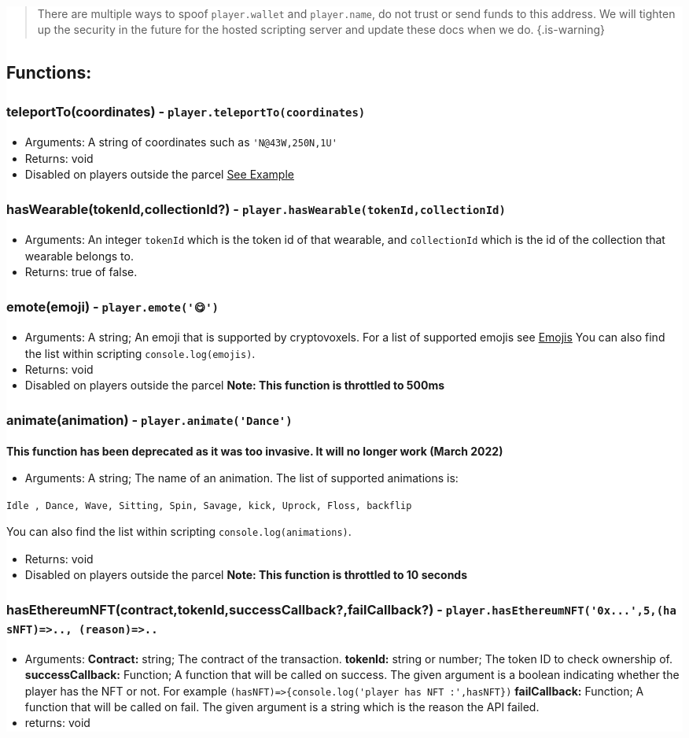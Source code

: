 > There are multiple ways to spoof `player.wallet` and `player.name`, do not trust or send funds to this address. We will tighten up the security in the future for the hosted scripting server and update these docs when we do. {.is-warning}

## Functions:

### teleportTo(coordinates) - `player.teleportTo(coordinates)`
- Arguments: A string of coordinates such as `'N@43W,250N,1U'`
- Returns: void
- Disabled on players outside the parcel
[See Example](https://wiki.cryptovoxels.com/Scripting/Examples/teleport-player)

### hasWearable(tokenId,collectionId?) - `player.hasWearable(tokenId,collectionId)`
- Arguments: An integer `tokenId` which is the token id of that wearable, and `collectionId` which is the id of the collection that wearable belongs to.
- Returns: true of false.

### emote(emoji) - `player.emote('😋')`
- Arguments: A string; An emoji that is supported by cryptovoxels. 
For a list of supported emojis see [Emojis](https://wiki.cryptovoxels.com/en/Social#emojis)
You can also find the list within scripting `console.log(emojis)`.
- Returns: void
- Disabled on players outside the parcel
**Note: This function is throttled to 500ms**

### animate(animation) - `player.animate('Dance')`
**This function has been deprecated as it was too invasive. It will no longer work (March 2022)**
- Arguments: A string; The name of an animation.
The list of supported animations is:
```
Idle , Dance, Wave, Sitting, Spin, Savage, kick, Uprock, Floss, backflip
```
You can also find the list within scripting `console.log(animations)`.
- Returns: void
- Disabled on players outside the parcel
**Note: This function is throttled to 10 seconds**

### hasEthereumNFT(contract,tokenId,successCallback?,failCallback?) - `player.hasEthereumNFT('0x...',5,(hasNFT)=>.., (reason)=>..`
- Arguments: 
**Contract:** string; The contract of the transaction.
**tokenId:** string or number; The token ID to check ownership of.
**successCallback:** Function; A function that will be called on success. The given argument is a boolean indicating whether the player has the NFT or not. For example `(hasNFT)=>{console.log('player has NFT :',hasNFT})`
**failCallback:** Function; A function that will be called on fail. The given argument is a string which is the reason the API failed.
- returns: void
